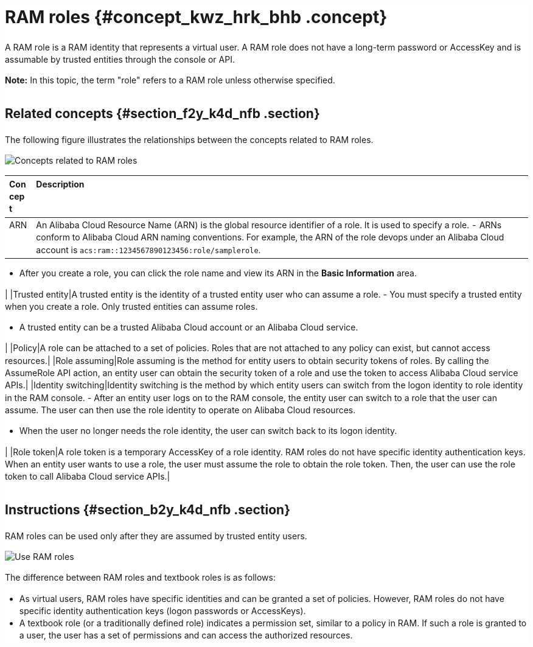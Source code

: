 # RAM roles {#concept_kwz_hrk_bhb .concept}

A RAM role is a RAM identity that represents a virtual user. A RAM role does not have a long-term password or AccessKey and is assumable by trusted entities through the console or API.

**Note:** In this topic, the term "role" refers to a RAM role unless otherwise specified.

## Related concepts {#section_f2y_k4d_nfb .section}

The following figure illustrates the relationships between the concepts related to RAM roles.

![](images/14219_en-US.png "Concepts related to RAM roles")

|Concept|Description|
|:------|:----------|
|ARN|An Alibaba Cloud Resource Name \(ARN\) is the global resource identifier of a role. It is used to specify a role. -   ARNs conform to Alibaba Cloud ARN naming conventions. For example, the ARN of the role devops under an Alibaba Cloud account is `acs:ram::1234567890123456:role/samplerole`.
-   After you create a role, you can click the role name and view its ARN in the **Basic Information** area.

 |
|Trusted entity|A trusted entity is the identity of a trusted entity user who can assume a role. -   You must specify a trusted entity when you create a role. Only trusted entities can assume roles.
-   A trusted entity can be a trusted Alibaba Cloud account or an Alibaba Cloud service.

 |
|Policy|A role can be attached to a set of policies. Roles that are not attached to any policy can exist, but cannot access resources.|
|Role assuming|Role assuming is the method for entity users to obtain security tokens of roles. By calling the AssumeRole API action, an entity user can obtain the security token of a role and use the token to access Alibaba Cloud service APIs.|
|Identity switching|Identity switching is the method by which entity users can switch from the logon identity to role identity in the RAM console. -   After an entity user logs on to the RAM console, the entity user can switch to a role that the user can assume. The user can then use the role identity to operate on Alibaba Cloud resources.
-   When the user no longer needs the role identity, the user can switch back to its logon identity.

 |
|Role token|A role token is a temporary AccessKey of a role identity. RAM roles do not have specific identity authentication keys. When an entity user wants to use a role, the user must assume the role to obtain the role token. Then, the user can use the role token to call Alibaba Cloud service APIs.|

## Instructions {#section_b2y_k4d_nfb .section}

RAM roles can be used only after they are assumed by trusted entity users.

![](images/14225_en-US.png "Use RAM roles")

The difference between RAM roles and textbook roles is as follows:

-   As virtual users, RAM roles have specific identities and can be granted a set of policies. However, RAM roles do not have specific identity authentication keys \(logon passwords or AccessKeys\).
-   A textbook role \(or a traditionally defined role\) indicates a permission set, similar to a policy in RAM. If such a role is granted to a user, the user has a set of permissions and can access the authorized resources.
